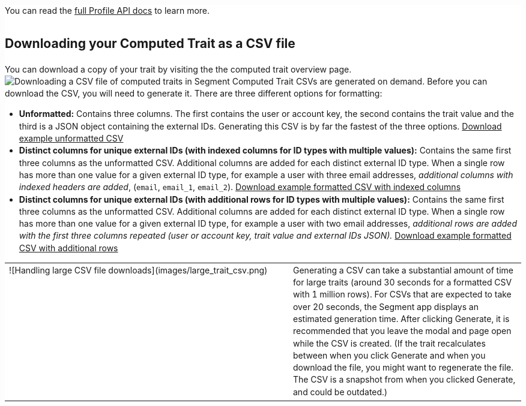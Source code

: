You can read the [full Profile API docs](/docs/personas/profile-api/) to learn more.

## Downloading your Computed Trait as a CSV file

You can download a copy of your trait by visiting the the computed trait overview page.
![Downloading a CSV file of computed traits in Segment](images/trait_overview.png)
Computed Trait CSVs are generated on demand. Before you can download the CSV, you will need to generate it. There are three different options for formatting:
- **Unformatted:** Contains three columns. The first contains the user or account key, the second contains the trait value and the third is a JSON object containing the external IDs. Generating this CSV is by far the fastest of the three options. [Download example unformatted CSV](files/trait_csv_format_a.csv)
- **Distinct columns for unique external IDs (with indexed columns for ID types with multiple values):** Contains the same first three columns as the unformatted CSV. Additional columns are added for each distinct external ID type. When a single row has more than one value for a given external ID type, for example a user with three email addresses, _additional columns with indexed headers are added_, (`email`, `email_1`, `email_2`). [Download example formatted CSV with indexed columns](files/trait_csv_format_b.csv)
- **Distinct columns for unique external IDs (with additional rows for ID types with multiple values):** Contains the same first three columns as the unformatted CSV. Additional columns are added for each distinct external ID type. When a single row has more than one value for a given external ID type, for example a user with two email addresses, _additional rows are added with the first three columns repeated (user or account key, trait value and external IDs JSON)._ [Download example formatted CSV with additional rows](files/trait_csv_format_c.csv)
<table>
    <tr>
        <td>![Handling large CSV file downloads](images/large_trait_csv.png)</td>
        <td width="45%">Generating a CSV can take a substantial amount of time for large traits (around 30 seconds for a formatted CSV with 1 million rows). For CSVs that are expected to take over 20 seconds, the Segment app displays an estimated generation time. After clicking Generate, it is recommended that you leave the modal and page open while the CSV is created.
        (If the trait recalculates between when you click Generate and when you download the file, you might want to regenerate the file. The CSV is a snapshot from when you clicked Generate, and could be outdated.)</td>
    </tr>
</table>
